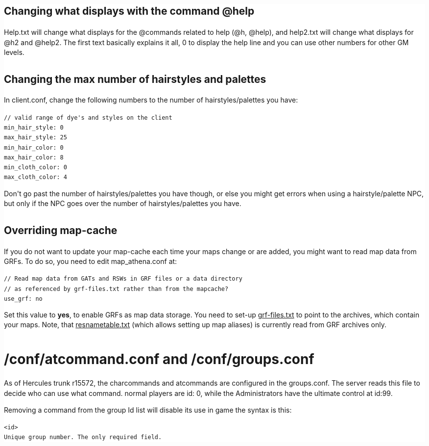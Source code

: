 ## Changing what displays with the command @help

Help.txt will change what displays for the @commands related to help (@h, @help), and help2.txt will change what
displays for @h2 and @help2. The first text basically explains it all, 0 to display the help line and you can use other
numbers for other GM levels.

## Changing the max number of hairstyles and palettes

In client.conf, change the following numbers to the number of hairstyles/palettes you have:

`// valid range of dye's and styles on the client`  
`min_hair_style: 0`  
`max_hair_style: 25`  
`min_hair_color: 0`  
`max_hair_color: 8`  
`min_cloth_color: 0 `  
`max_cloth_color: 4`

Don't go past the number of hairstyles/palettes you have though, or else you might get errors when using a
hairstyle/palette NPC, but only if the NPC goes over the number of hairstyles/palettes you have.

## Overriding map-cache

If you do not want to update your map-cache each time your maps change or are added, you might want to read map data
from GRFs. To do so, you need to edit map_athena.conf at:

`// Read map data from GATs and RSWs in GRF files or a data directory`  
`// as referenced by grf-files.txt rather than from the mapcache?`  
`use_grf: no`

Set this value to **yes**, to enable GRFs as map data storage. You need to set-up
[grf-files.txt](#Grf-files.txt "wikilink") to point to the archives, which contain your maps. Note, that
[resnametable.txt](resnametable.txt "wikilink") (which allows setting up map aliases) is currently read from GRF
archives only.

# /conf/atcommand.conf and /conf/groups.conf

As of Hercules trunk r15572, the charcommands and atcommands are configured in the groups.conf. The server reads this
file to decide who can use what command. normal players are id: 0, while the Administrators have the ultimate control at
id:99.

Removing a command from the group Id list will disable its use in game the syntax is this:

    <id>
    Unique group number. The only required field.
